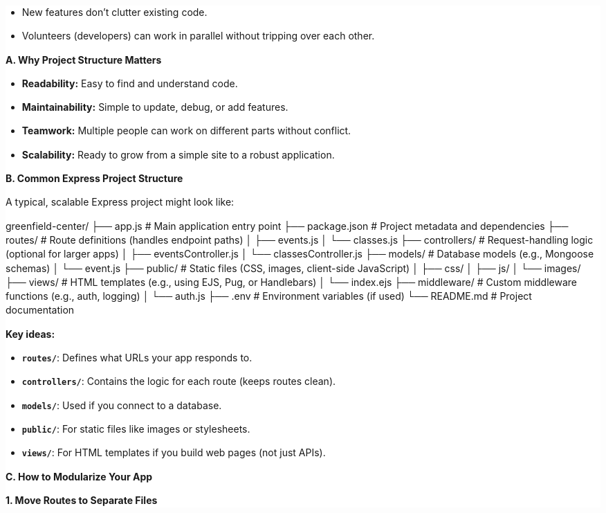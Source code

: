 -   New features don’t clutter existing code.
    
-   Volunteers (developers) can work in parallel without tripping over each other.
    

**A. Why Project Structure Matters**

-   **Readability:**  Easy to find and understand code.
    
-   **Maintainability:**  Simple to update, debug, or add features.
    
-   **Teamwork:**  Multiple people can work on different parts without conflict.
    
-   **Scalability:**  Ready to grow from a simple site to a robust application.
    

 **B. Common Express Project Structure**

A typical, scalable Express project might look like:


greenfield-center/
├── app.js                         # Main application entry point
├── package.json          # Project metadata and dependencies
├── routes/                   # Route definitions (handles endpoint paths)
│   ├── events.js
│   └── classes.js
├── controllers/            # Request-handling logic (optional for larger apps)
│   ├── eventsController.js
│   └── classesController.js
├── models/                   # Database models (e.g., Mongoose schemas)
│   └── event.js
├── public/               # Static files (CSS, images, client-side JavaScript)
│   ├── css/
│   ├── js/
│   └── images/
├── views/                # HTML templates (e.g., using EJS, Pug, or Handlebars)
│   └── index.ejs
├── middleware/           # Custom middleware functions (e.g., auth, logging)
│   └── auth.js
├── .env                  # Environment variables (if used)
└── README.md             # Project documentation


**Key ideas:**

-   **`routes/`**: Defines what URLs your app responds to.
    
-   **`controllers/`**: Contains the logic for each route (keeps routes clean).
    
-   **`models/`**: Used if you connect to a database.
    
-   **`public/`**: For static files like images or stylesheets.
    
-   **`views/`**: For HTML templates if you build web pages (not just APIs).
    

**C. How to Modularize Your App**

**1. Move Routes to Separate Files**
